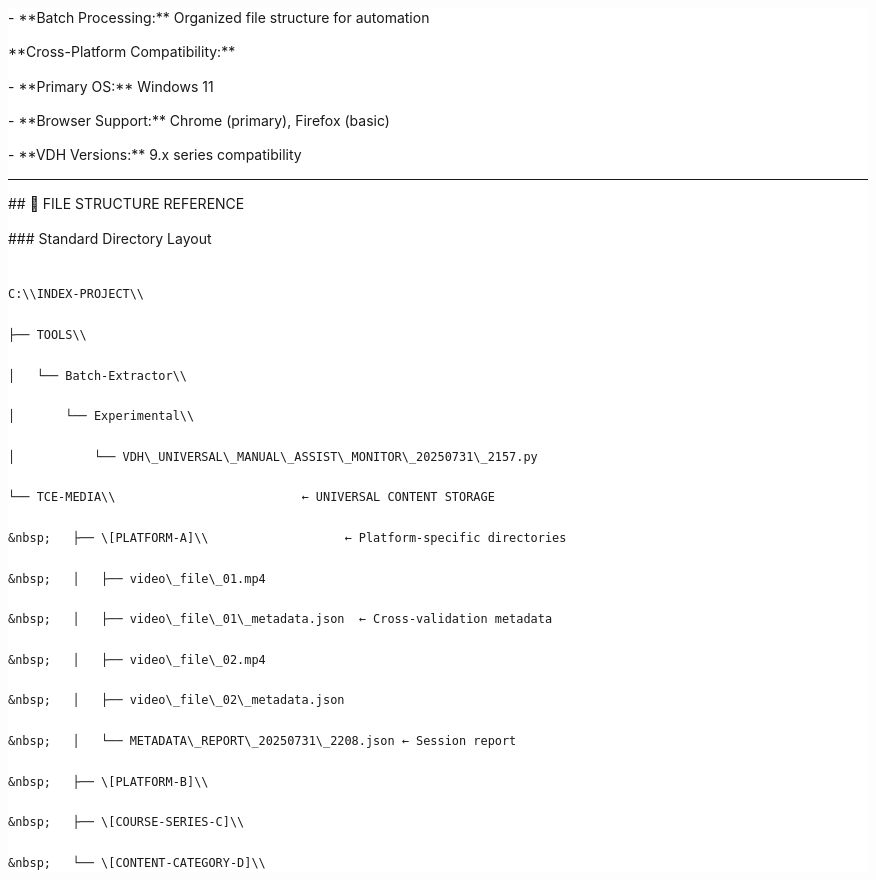\- \*\*Batch Processing:\*\* Organized file structure for automation



\*\*Cross-Platform Compatibility:\*\*

\- \*\*Primary OS:\*\* Windows 11

\- \*\*Browser Support:\*\* Chrome (primary), Firefox (basic)

\- \*\*VDH Versions:\*\* 9.x series compatibility



---



\## 📁 FILE STRUCTURE REFERENCE



\### Standard Directory Layout

```

C:\\INDEX-PROJECT\\

├── TOOLS\\

│   └── Batch-Extractor\\

│       └── Experimental\\

│           └── VDH\_UNIVERSAL\_MANUAL\_ASSIST\_MONITOR\_20250731\_2157.py

└── TCE-MEDIA\\                          ← UNIVERSAL CONTENT STORAGE

&nbsp;   ├── \[PLATFORM-A]\\                   ← Platform-specific directories

&nbsp;   │   ├── video\_file\_01.mp4

&nbsp;   │   ├── video\_file\_01\_metadata.json  ← Cross-validation metadata

&nbsp;   │   ├── video\_file\_02.mp4

&nbsp;   │   ├── video\_file\_02\_metadata.json

&nbsp;   │   └── METADATA\_REPORT\_20250731\_2208.json ← Session report

&nbsp;   ├── \[PLATFORM-B]\\

&nbsp;   ├── \[COURSE-SERIES-C]\\

&nbsp;   └── \[CONTENT-CATEGORY-D]\\

```

